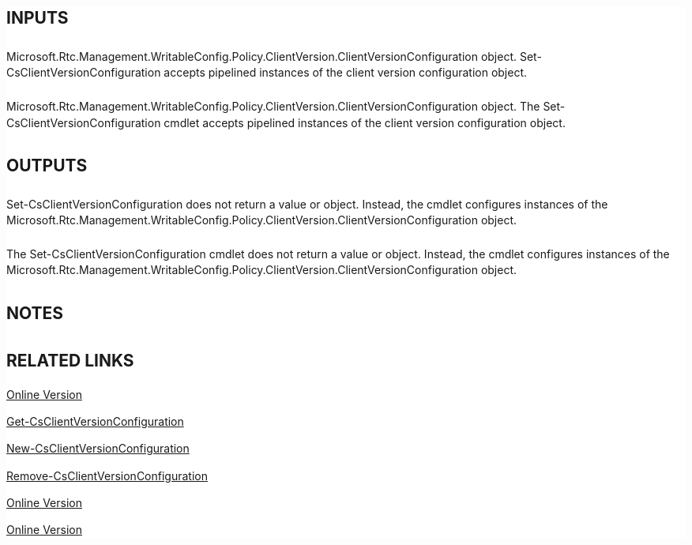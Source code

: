 ## INPUTS

###  
Microsoft.Rtc.Management.WritableConfig.Policy.ClientVersion.ClientVersionConfiguration object.
Set-CsClientVersionConfiguration accepts pipelined instances of the client version configuration object.

###  
Microsoft.Rtc.Management.WritableConfig.Policy.ClientVersion.ClientVersionConfiguration object.
The Set-CsClientVersionConfiguration cmdlet accepts pipelined instances of the client version configuration object.

## OUTPUTS

###  
Set-CsClientVersionConfiguration does not return a value or object.
Instead, the cmdlet configures instances of the Microsoft.Rtc.Management.WritableConfig.Policy.ClientVersion.ClientVersionConfiguration object.

###  
The Set-CsClientVersionConfiguration cmdlet does not return a value or object.
Instead, the cmdlet configures instances of the Microsoft.Rtc.Management.WritableConfig.Policy.ClientVersion.ClientVersionConfiguration object.

## NOTES

## RELATED LINKS

[Online Version](http://technet.microsoft.com/EN-US/library/7cd2e86f-2d31-4db2-9d0f-f1418fd4aba2(OCS.14).aspx)

[Get-CsClientVersionConfiguration]()

[New-CsClientVersionConfiguration]()

[Remove-CsClientVersionConfiguration]()

[Online Version](http://technet.microsoft.com/EN-US/library/7cd2e86f-2d31-4db2-9d0f-f1418fd4aba2(OCS.15).aspx)

[Online Version](http://technet.microsoft.com/EN-US/library/7cd2e86f-2d31-4db2-9d0f-f1418fd4aba2(OCS.16).aspx)


